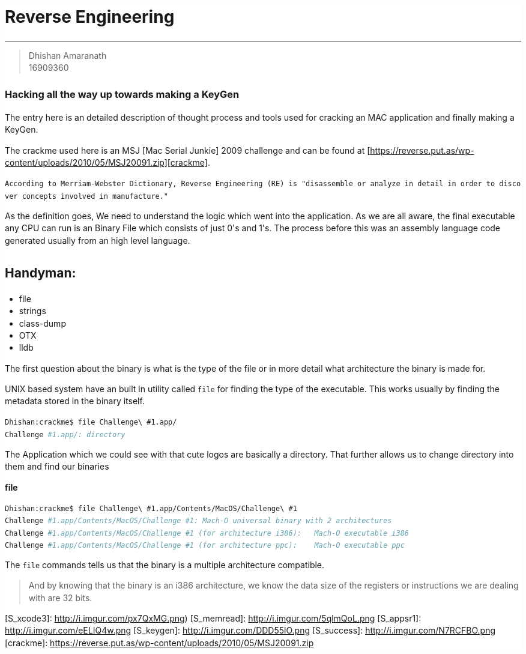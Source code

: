 # Reverse Engineering
----------------------
>Dhishan Amaranath  
>16909360

### Hacking all the way up towards making a KeyGen

  The entry here is an detailed description of thought process and tools used for cracking an MAC application and finally making a KeyGen.

  The crackme used here is an MSJ [Mac Serial Junkie] 2009 challenge and can be found at [https://reverse.put.as/wp-content/uploads/2010/05/MSJ20091.zip][crackme].

    According to Merriam-Webster Dictionary, Reverse Engineering (RE) is "disassemble or analyze in detail in order to discover concepts involved in manufacture."

  As the definition goes, We need to understand the logic which went into the application. As we are all aware, the final executable any CPU can run is an Binary File which consists of just 0's and 1's. The process before this was an assembly language code generated usually from an high level language.

## Handyman:
- file
- strings
- class-dump
- OTX
- lldb

The first question about the binary is what is the type of the file or in more detail what architecture the binary is made for.

UNIX based system have an built in utility called `file` for finding the type of the executable. This works usually by finding the metadata stored in the binary itself.

```sh
Dhishan:crackme$ file Challenge\ #1.app/
Challenge #1.app/: directory
```
The Application which we could see with that cute logos are basically a directory. That further allows us to change directory into them and find our binaries

**file**

```sh
Dhishan:crackme$ file Challenge\ #1.app/Contents/MacOS/Challenge\ #1
Challenge #1.app/Contents/MacOS/Challenge #1: Mach-O universal binary with 2 architectures
Challenge #1.app/Contents/MacOS/Challenge #1 (for architecture i386):	Mach-O executable i386
Challenge #1.app/Contents/MacOS/Challenge #1 (for architecture ppc):	Mach-O executable ppc
```

The `file` commands tells us that the binary is a multiple architecture compatible.
>And by knowing that the binary is an i386 architecture, we know the data size of the registers or instructions we are dealing with are 32 bits.


[x86 Caller conventions]: https://en.wikibooks.org/wiki/X86_Disassembly/Calling_Conventions
[x86 Registers]: http://www.eecg.toronto.edu/~amza/www.mindsec.com/files/x86regs.html
[Practical Debugging with LLDB]: http://debugging-with-lldb.blogspot.com/
[Dancing with the debugger]: https://www.objc.io/issues/19-debugging/lldb-debugging/
[GDB vs LLDB commands]: https://developer.apple.com/library/mac/documentation/IDEs/Conceptual/gdb_to_lldb_transition_guide/document/lldb-command-examples.html
[S_After_Call]: http://i.imgur.com/cnNabId.png
[S_bt]: http://i.imgur.com/27IvfVS.png
[S_xode1]: http://i.imgur.com/ochNTM8.png
[S_xode2]: http://i.imgur.com/mbeh9ux.png
[S_xcode3]: http://i.imgur.com/px7QxMG.png)
[S_memread]: http://i.imgur.com/5qlmQoL.png
[S_appsr1]: http://i.imgur.com/eELIQ4w.png
[S_keygen]: http://i.imgur.com/DDD55lO.png
[S_success]: http://i.imgur.com/N7RCFBO.png
[crackme]: <https://reverse.put.as/wp-content/uploads/2010/05/MSJ20091.zip>